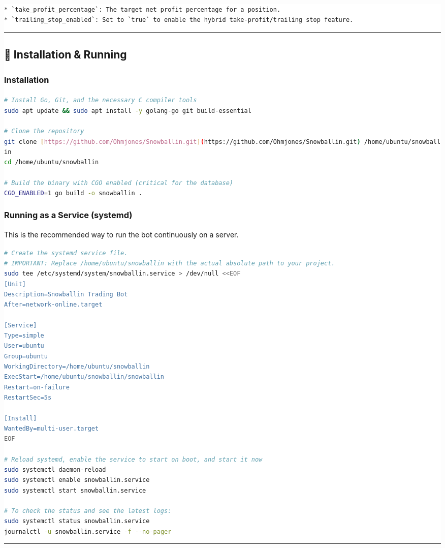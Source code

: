     * `take_profit_percentage`: The target net profit percentage for a position.
    * `trailing_stop_enabled`: Set to `true` to enable the hybrid take-profit/trailing stop feature.

---

## 🚀 Installation & Running

### Installation
```bash
# Install Go, Git, and the necessary C compiler tools
sudo apt update && sudo apt install -y golang-go git build-essential

# Clone the repository
git clone [https://github.com/Ohmjones/Snowballin.git](https://github.com/Ohmjones/Snowballin.git) /home/ubuntu/snowballin
cd /home/ubuntu/snowballin

# Build the binary with CGO enabled (critical for the database)
CGO_ENABLED=1 go build -o snowballin .
```

### Running as a Service (systemd)
This is the recommended way to run the bot continuously on a server.

```bash
# Create the systemd service file.
# IMPORTANT: Replace /home/ubuntu/snowballin with the actual absolute path to your project.
sudo tee /etc/systemd/system/snowballin.service > /dev/null <<EOF
[Unit]
Description=Snowballin Trading Bot
After=network-online.target

[Service]
Type=simple
User=ubuntu
Group=ubuntu
WorkingDirectory=/home/ubuntu/snowballin
ExecStart=/home/ubuntu/snowballin/snowballin
Restart=on-failure
RestartSec=5s

[Install]
WantedBy=multi-user.target
EOF

# Reload systemd, enable the service to start on boot, and start it now
sudo systemctl daemon-reload
sudo systemctl enable snowballin.service
sudo systemctl start snowballin.service

# To check the status and see the latest logs:
sudo systemctl status snowballin.service
journalctl -u snowballin.service -f --no-pager
```

---